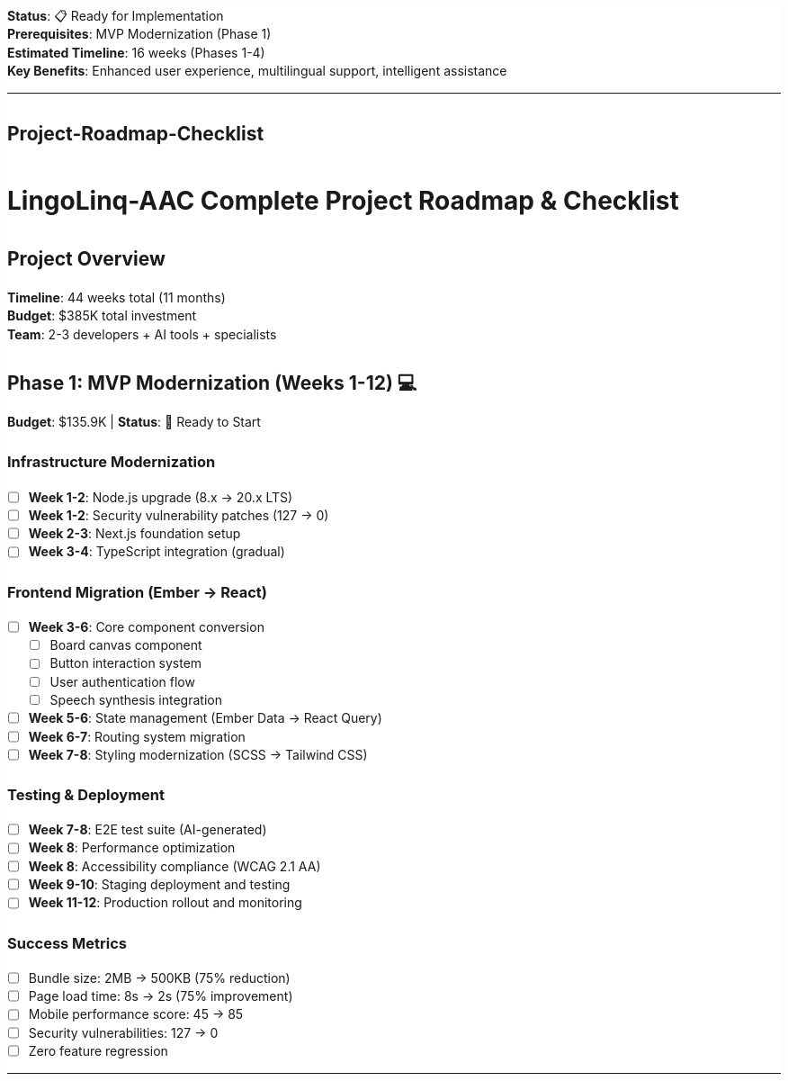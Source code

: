 **Status**: 📋 Ready for Implementation  
**Prerequisites**: MVP Modernization (Phase 1)  
**Estimated Timeline**: 16 weeks (Phases 1-4)  
**Key Benefits**: Enhanced user experience, multilingual support, intelligent assistance

---


## Project-Roadmap-Checklist

# LingoLinq-AAC Complete Project Roadmap & Checklist

## Project Overview
**Timeline**: 44 weeks total (11 months)  
**Budget**: $385K total investment  
**Team**: 2-3 developers + AI tools + specialists  

## Phase 1: MVP Modernization (Weeks 1-12) 💻
**Budget**: $135.9K | **Status**: 🎯 Ready to Start

### Infrastructure Modernization
- [ ] **Week 1-2**: Node.js upgrade (8.x → 20.x LTS)
- [ ] **Week 1-2**: Security vulnerability patches (127 → 0)
- [ ] **Week 2-3**: Next.js foundation setup
- [ ] **Week 3-4**: TypeScript integration (gradual)

### Frontend Migration (Ember → React)
- [ ] **Week 3-6**: Core component conversion
  - [ ] Board canvas component
  - [ ] Button interaction system
  - [ ] User authentication flow
  - [ ] Speech synthesis integration
- [ ] **Week 5-6**: State management (Ember Data → React Query)
- [ ] **Week 6-7**: Routing system migration
- [ ] **Week 7-8**: Styling modernization (SCSS → Tailwind CSS)

### Testing & Deployment
- [ ] **Week 7-8**: E2E test suite (AI-generated)
- [ ] **Week 8**: Performance optimization
- [ ] **Week 8**: Accessibility compliance (WCAG 2.1 AA)
- [ ] **Week 9-10**: Staging deployment and testing
- [ ] **Week 11-12**: Production rollout and monitoring

### Success Metrics
- [ ] Bundle size: 2MB → 500KB (75% reduction)
- [ ] Page load time: 8s → 2s (75% improvement)
- [ ] Mobile performance score: 45 → 85
- [ ] Security vulnerabilities: 127 → 0
- [ ] Zero feature regression

---